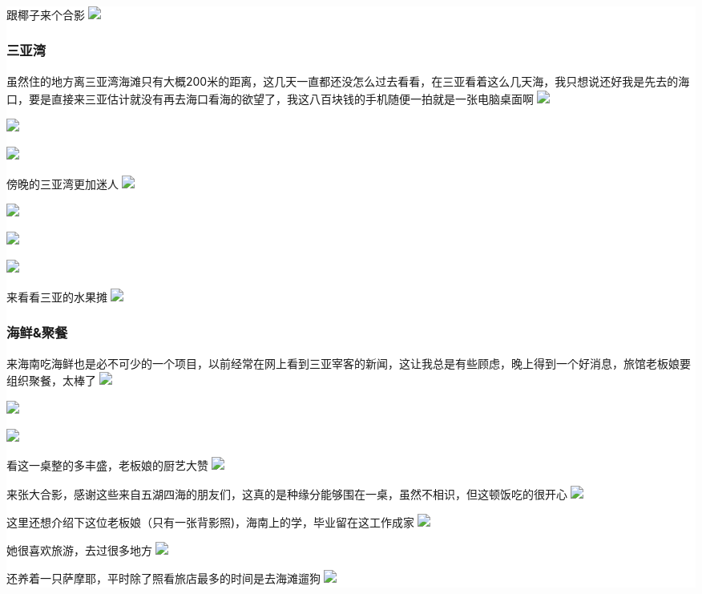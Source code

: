 跟椰子来个合影
![](http://7u2eve.com1.z0.glb.clouddn.com/travel%23sanyaC360_2015-03-08-15-47-37-060.jpg)

### 三亚湾
虽然住的地方离三亚湾海滩只有大概200米的距离，这几天一直都还没怎么过去看看，在三亚看着这么几天海，我只想说还好我是先去的海口，要是直接来三亚估计就没有再去海口看海的欲望了，我这八百块钱的手机随便一拍就是一张电脑桌面啊
![](http://7u2eve.com1.z0.glb.clouddn.com/travel%23sanyaC360_2015-03-08-09-35-19-557.jpg)

![](http://7u2eve.com1.z0.glb.clouddn.com/travel%23sanyaC360_2015-03-08-09-35-53-739.jpg)

![](http://7u2eve.com1.z0.glb.clouddn.com/travel%23sanyaC360_2015-03-08-09-36-06-397.jpg)

傍晚的三亚湾更加迷人
![](http://7u2eve.com1.z0.glb.clouddn.com/travel%23sanyaC360_2015-03-08-18-33-45-145.jpg)

![](http://7u2eve.com1.z0.glb.clouddn.com/travel%23sanyaC360_2015-03-08-18-34-15-815.jpg)

![](http://7u2eve.com1.z0.glb.clouddn.com/travel%23sanyaC360_2015-03-08-18-39-32-991.jpg)

![](http://7u2eve.com1.z0.glb.clouddn.com/travel%23sanyaWP_20150308_18_03_25_Pro.jpg)

来看看三亚的水果摊
![](http://7u2eve.com1.z0.glb.clouddn.com/travel%23sanyaC360_2015-03-08-18-59-27-227.jpg)

### 海鲜&聚餐
来海南吃海鲜也是必不可少的一个项目，以前经常在网上看到三亚宰客的新闻，这让我总是有些顾虑，晚上得到一个好消息，旅馆老板娘要组织聚餐，太棒了
![](http://7u2eve.com1.z0.glb.clouddn.com/travel%23sanyaWP_20150308_20_09_22_Pro.jpg)

![](http://7u2eve.com1.z0.glb.clouddn.com/travel%23sanyaWP_20150308_20_15_14_Pro.jpg)

![](http://7u2eve.com1.z0.glb.clouddn.com/travel%23sanyaWP_20150308_20_17_11_Pro.jpg)

看这一桌整的多丰盛，老板娘的厨艺大赞
![](http://7u2eve.com1.z0.glb.clouddn.com/travel%23sanyaWP_20150308_21_12_56_Pro.jpg)

来张大合影，感谢这些来自五湖四海的朋友们，这真的是种缘分能够围在一桌，虽然不相识，但这顿饭吃的很开心
![](http://7u2eve.com1.z0.glb.clouddn.com/travel%23sanyaC360_2015-03-08-21-21-43-487.jpg)

这里还想介绍下这位老板娘（只有一张背影照)，海南上的学，毕业留在这工作成家
![](http://7u2eve.com1.z0.glb.clouddn.com/travel%23sanyaWP_20150308_20_09_51_Pro.jpg)

她很喜欢旅游，去过很多地方
![](http://7u2eve.com1.z0.glb.clouddn.com/travel%23sanyaWP_20150309_08_22_50_Pro.jpg)

还养着一只萨摩耶，平时除了照看旅店最多的时间是去海滩遛狗
![](http://7u2eve.com1.z0.glb.clouddn.com/travel%23sanyaWP_20150309_08_14_52_Pro.jpg)

